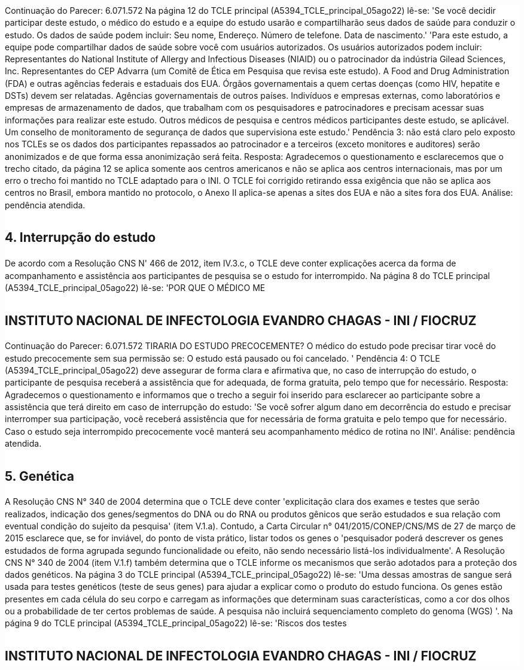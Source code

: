 Continuação do Parecer: 6.071.572
Na página 12 do TCLE principal (A5394\_TCLE\_principal\_05ago22) lê-se: 'Se você decidir participar deste estudo, o médico do estudo e a equipe do estudo usarão e compartilharão seus dados de saúde para conduzir o estudo. Os dados de saúde podem incluir:
Seu nome, Endereço. Número de telefone. Data de nascimento.' 'Para este estudo, a equipe pode compartilhar dados de saúde sobre você com usuários autorizados. Os usuários autorizados podem incluir: Representantes do National Institute of Allergy and Infectious Diseases (NIAID) ou o patrocinador da indústria Gilead Sciences, Inc. Representantes do CEP Advarra (um Comitê de Ética em Pesquisa que revisa este estudo). A Food and Drug Administration (FDA) e outras agências federais e estaduais dos EUA. Órgãos governamentais a quem certas doenças (como HIV, hepatite e DSTs) devem ser relatadas. Agências governamentais de outros países. Indivíduos e empresas externas, como laboratórios e empresas de armazenamento de dados, que trabalham com os pesquisadores e patrocinadores e precisam acessar suas informações para realizar este estudo. Outros médicos de pesquisa e centros médicos participantes deste estudo, se aplicável. Um conselho de monitoramento de segurança de dados que supervisiona este estudo.'
Pendência 3: não está claro pelo exposto nos TCLEs se os dados dos participantes repassados ao patrocinador e a terceiros (exceto monitores e auditores) serão anonimizados e de que forma essa anonimização será feita.
Resposta: Agradecemos o questionamento e esclarecemos que o trecho citado, da página 12 se aplica somente aos centros americanos e não se aplica aos centros internacionais, mas por um erro o trecho foi mantido no TCLE adaptado para o INI. O TCLE foi corrigido retirando essa exigência que não se aplica aos centros no Brasil, embora mantido no protocolo, o Anexo II aplica-se apenas a sites dos EUA e não a sites fora dos EUA.
Análise: pendência atendida.
## 4. Interrupção do estudo
De acordo com a Resolução CNS N' 466 de 2012, item IV.3.c, o TCLE deve conter explicações acerca da forma de acompanhamento e assistência aos participantes de pesquisa se o estudo for interrompido. Na página 8 do TCLE principal (A5394\_TCLE\_principal\_05ago22) lê-se: 'POR QUE O MÉDICO ME
## INSTITUTO NACIONAL DE INFECTOLOGIA EVANDRO CHAGAS - INI / FIOCRUZ

Continuação do Parecer: 6.071.572
TIRARIA DO ESTUDO PRECOCEMENTE? O médico do estudo pode precisar tirar você do estudo precocemente sem sua permissão se: O estudo está pausado ou foi cancelado. '
Pendência 4: O TCLE (A5394\_TCLE\_principal\_05ago22) deve assegurar de forma clara e afirmativa que, no caso de interrupção do estudo, o participante de pesquisa receberá a assistência que for adequada, de forma gratuita, pelo tempo que for necessário.
Resposta: Agradecemos o questionamento e informamos que o trecho a seguir foi inserido para esclarecer ao participante sobre a assistência que terá direito em caso de interrupção do estudo: 'Se você sofrer algum dano em decorrência do estudo e precisar interromper sua participação, você receberá assistência que for necessária de forma gratuita e pelo tempo que for necessário. Caso o estudo seja interrompido precocemente você manterá seu acompanhamento médico de rotina no INI'.
Análise: pendência atendida.
## 5. Genética
A Resolução CNS N° 340 de 2004 determina que o TCLE deve conter 'explicitação clara dos exames e testes que serão realizados, indicação dos genes/segmentos do DNA ou do RNA ou produtos gênicos que serão estudados e sua relação com eventual condição do sujeito da pesquisa' (item V.1.a). Contudo, a Carta Circular n° 041/2015/CONEP/CNS/MS de 27 de março de 2015 esclarece que, se for inviável, do ponto de vista prático, listar todos os genes o 'pesquisador poderá descrever os genes estudados de forma agrupada segundo funcionalidade ou efeito, não sendo necessário listá-los individualmente'.
A Resolução CNS N° 340 de 2004 (item V.1.f) também determina que o TCLE informe os mecanismos que serão adotados para a proteção dos dados genéticos.
Na página 3 do TCLE principal (A5394\_TCLE\_principal\_05ago22) lê-se: 'Uma dessas amostras de sangue será usada para testes genéticos (teste de seus genes) para ajudar a explicar como o produto do estudo funciona. Os genes estão presentes em cada célula do seu corpo e carregam as informações que determinam suas características, como a cor dos olhos ou a probabilidade de ter certos problemas de saúde. A pesquisa não incluirá sequenciamento completo do genoma (WGS) '.
Na página 9 do TCLE principal (A5394\_TCLE\_principal\_05ago22) lê-se: 'Riscos dos testes
## INSTITUTO NACIONAL DE INFECTOLOGIA EVANDRO CHAGAS - INI / FIOCRUZ